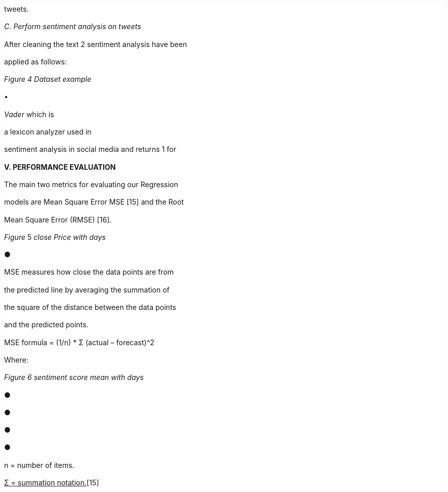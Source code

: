tweets.

*C. Perform sentiment analysis on tweets*

After cleaning the text 2 sentiment analysis have been

applied as follows:

*Figure 4 Dataset example*

•

*Vader* which is

a lexicon analyzer used in

sentiment analysis in social media and returns 1 for





**V. PERFORMANCE EVALUATION**

The main two metrics for evaluating our Regression

models are Mean Square Error MSE [15] and the Root

Mean Square Error (RMSE) [16].

*Figure* 5 *close Price with days*

●

MSE measures how close the data points are from

the predicted line by averaging the summation of

the square of the distance between the data points

and the predicted points.

MSE formula = (1/n) \* Σ (actual – forecast)^2

Where:

*Figure 6 sentiment score mean with days*

●

●

●

●

n = number of items.

[Σ](https://www.calculushowto.com/calculus-definitions/summation-notation-sigma-function/)[ ](https://www.calculushowto.com/calculus-definitions/summation-notation-sigma-function/)[=](https://www.calculushowto.com/calculus-definitions/summation-notation-sigma-function/)[ ](https://www.calculushowto.com/calculus-definitions/summation-notation-sigma-function/)[summation](https://www.calculushowto.com/calculus-definitions/summation-notation-sigma-function/)[ ](https://www.calculushowto.com/calculus-definitions/summation-notation-sigma-function/)[notation](https://www.calculushowto.com/calculus-definitions/summation-notation-sigma-function/)[.](https://www.calculushowto.com/calculus-definitions/summation-notation-sigma-function/)[15]
